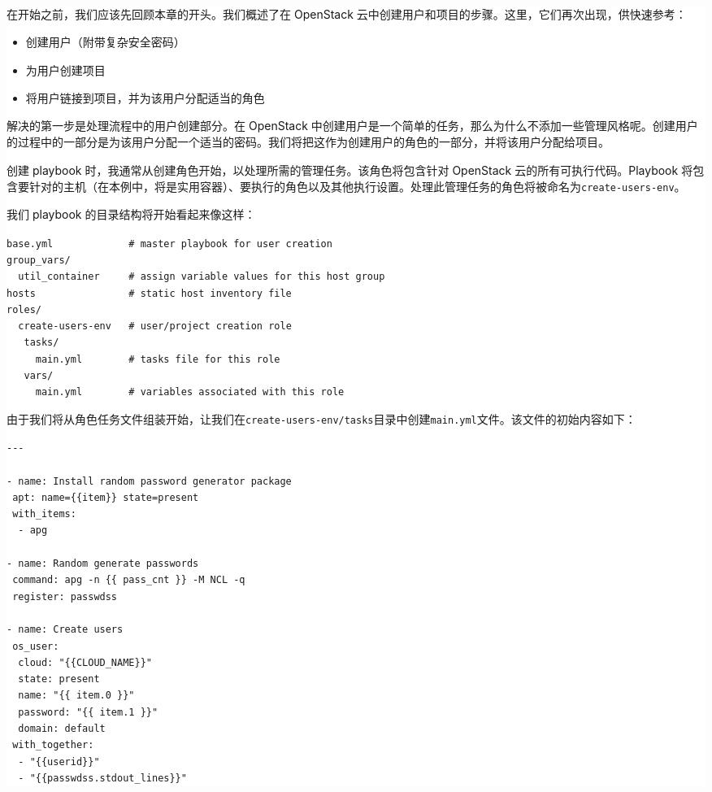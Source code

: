 在开始之前，我们应该先回顾本章的开头。我们概述了在 OpenStack 云中创建用户和项目的步骤。这里，它们再次出现，供快速参考：

+   创建用户（附带复杂安全密码）

+   为用户创建项目

+   将用户链接到项目，并为该用户分配适当的角色

解决的第一步是处理流程中的用户创建部分。在 OpenStack 中创建用户是一个简单的任务，那么为什么不添加一些管理风格呢。创建用户的过程中的一部分是为该用户分配一个适当的密码。我们将把这作为创建用户的角色的一部分，并将该用户分配给项目。

创建 playbook 时，我通常从创建角色开始，以处理所需的管理任务。该角色将包含针对 OpenStack 云的所有可执行代码。Playbook 将包含要针对的主机（在本例中，将是实用容器）、要执行的角色以及其他执行设置。处理此管理任务的角色将被命名为`create-users-env`。

我们 playbook 的目录结构将开始看起来像这样：

```
base.yml             # master playbook for user creation 
group_vars/ 
  util_container     # assign variable values for this host group 
hosts                # static host inventory file 
roles/ 
  create-users-env   # user/project creation role 
   tasks/ 
     main.yml        # tasks file for this role 
   vars/ 
     main.yml        # variables associated with this role 

```

由于我们将从角色任务文件组装开始，让我们在`create-users-env/tasks`目录中创建`main.yml`文件。该文件的初始内容如下：

```
--- 

- name: Install random password generator package 
 apt: name={{item}} state=present 
 with_items: 
  - apg 

- name: Random generate passwords 
 command: apg -n {{ pass_cnt }} -M NCL -q 
 register: passwdss 

- name: Create users 
 os_user: 
  cloud: "{{CLOUD_NAME}}" 
  state: present 
  name: "{{ item.0 }}" 
  password: "{{ item.1 }}" 
  domain: default 
 with_together: 
  - "{{userid}}" 
  - "{{passwdss.stdout_lines}}" 

```
